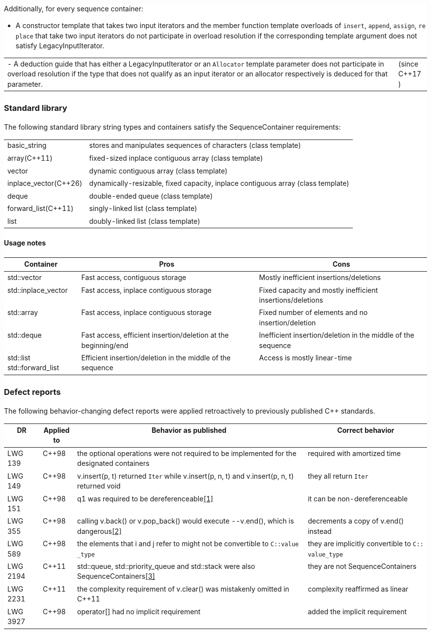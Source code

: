 Additionally, for every sequence container:

- A constructor template that takes two input iterators and the member function template overloads of `insert`, `append`, `assign`, `replace` that take two input iterators do not participate in overload resolution if the corresponding template argument does not satisfy LegacyInputIterator.

|  |  |
| --- | --- |
| - A deduction guide that has either a LegacyInputIterator or an `Allocator` template parameter does not participate in overload resolution if the type that does not qualify as an input iterator or an allocator respectively is deduced for that parameter. | (since C++17) |

### Standard library

The following standard library string types and containers satisfy the SequenceContainer requirements:

|  |  |
| --- | --- |
| basic_string | stores and manipulates sequences of characters   (class template) |
| array(C++11) | fixed-sized inplace contiguous array   (class template) |
| vector | dynamic contiguous array   (class template) |
| inplace_vector(C++26) | dynamically-resizable, fixed capacity, inplace contiguous array   (class template) |
| deque | double-ended queue   (class template) |
| forward_list(C++11) | singly-linked list   (class template) |
| list | doubly-linked list   (class template) |

#### Usage notes

| Container | Pros | Cons |
| --- | --- | --- |
| std::vector | Fast access, contiguous storage | Mostly inefficient insertions/deletions |
| std::inplace_vector | Fast access, inplace contiguous storage | Fixed capacity and mostly inefficient insertions/deletions |
| std::array | Fast access, inplace contiguous storage | Fixed number of elements and no insertion/deletion |
| std::deque | Fast access, efficient insertion/deletion at the beginning/end | Inefficient insertion/deletion in the middle of the sequence |
| std::list std::forward_list | Efficient insertion/deletion in the middle of the sequence | Access is mostly linear-time |

### Defect reports

The following behavior-changing defect reports were applied retroactively to previously published C++ standards.

| DR | Applied to | Behavior as published | Correct behavior |
| --- | --- | --- | --- |
| LWG 139 | C++98 | the optional operations were not required to be implemented for the designated containers | required with amortized time |
| LWG 149 | C++98 | v.insert(p, t) returned `Iter` while v.insert(p, n, t) and v.insert(p, n, t) returned void | they all return `Iter` |
| LWG 151 | C++98 | q1 was required to be dereferenceable[[1]](SequenceContainer.html#cite_note-7) | it can be non-dereferenceable |
| LWG 355 | C++98 | calling v.back() or v.pop_back() would execute --v.end(), which is dangerous[[2]](SequenceContainer.html#cite_note-8) | decrements a copy of v.end() instead |
| LWG 589 | C++98 | the elements that i and j refer to might not be convertible to `C::value_type` | they are implicitly convertible to `C::value_type` |
| LWG 2194 | C++11 | std::queue, std::priority_queue and std::stack were also SequenceContainers[[3]](SequenceContainer.html#cite_note-9) | they are not SequenceContainers |
| LWG 2231 | C++11 | the complexity requirement of v.clear() was mistakenly omitted in C++11 | complexity reaffirmed as linear |
| LWG 3927 | C++98 | operator[] had no implicit requirement | added the implicit requirement |
